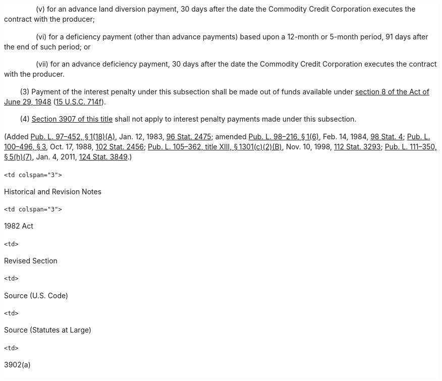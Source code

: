                 (v) for an advance land diversion payment, 30 days after the date the Commodity Credit Corporation executes the contract with the producer;

                (vi) for a deficiency payment (other than advance payments) based upon a 12-month or 5-month period, 91 days after the end of such period; or

                (vii) for an advance deficiency payment, 30 days after the date the Commodity Credit Corporation executes the contract with the producer.

        (3) Payment of the interest penalty under this subsection shall be made out of funds available under [section 8 of the Act of June 29, 1948][/us/act/1948-06-29/s8] ([15 U.S.C. 714f][/us/usc/t15/s714f]).

        (4) [Section 3907 of this title][/us/usc/t31/s3907] shall not apply to interest penalty payments made under this subsection.

(Added [Pub. L. 97–452, § 1(18)(A)][/us/pl/97/452/s1/18/A], Jan. 12, 1983, [96 Stat. 2475][/us/stat/96/2475]; amended [Pub. L. 98–216, § 1(6)][/us/pl/98/216/s1/6], Feb. 14, 1984, [98 Stat. 4][/us/stat/98/4]; [Pub. L. 100–496, § 3][/us/pl/100/496/s3], Oct. 17, 1988, [102 Stat. 2456][/us/stat/102/2456]; [Pub. L. 105–362, title XIII, § 1301(c)(2)(B)][/us/pl/105/362/s1301/c/2/B], Nov. 10, 1998, [112 Stat. 3293][/us/stat/112/3293]; [Pub. L. 111–350, § 5(h)(7)][/us/pl/111/350/s5/h/7], Jan. 4, 2011, [124 Stat. 3849][/us/stat/124/3849].)

<table>

  <tr>

    <td colspan="3"> 

Historical and Revision Notes  </td>

  </tr>

  <tr>

    <td colspan="3"> 

1982 Act  </td>

  </tr>

  <tr>

    <td> 

Revised Section  </td>

    <td> 

Source (U.S. Code)  </td>

    <td> 

Source (Statutes at Large)  </td>

  </tr>

  <tr>

    <td> 

3902(a)  </td>


[/us/usc/t31/s3903]: https://publicdocs.github.io/go/links?ns=uslm&ref=%2Fus%2Fusc%2Ft31%2Fs3903
[/us/act/1948-06-29/s4/h]: https://publicdocs.github.io/go/links?ns=uslm&ref=%2Fus%2Fact%2F1948-06-29%2Fs4%2Fh
[/us/usc/t15/s714b/h]: https://publicdocs.github.io/go/links?ns=uslm&ref=%2Fus%2Fusc%2Ft15%2Fs714b%2Fh
[/us/usc/t7/s1421]: https://publicdocs.github.io/go/links?ns=uslm&ref=%2Fus%2Fusc%2Ft7%2Fs1421
[/us/act/1948-06-29/s8]: https://publicdocs.github.io/go/links?ns=uslm&ref=%2Fus%2Fact%2F1948-06-29%2Fs8
[/us/usc/t15/s714f]: https://publicdocs.github.io/go/links?ns=uslm&ref=%2Fus%2Fusc%2Ft15%2Fs714f
[/us/usc/t31/s3907]: https://publicdocs.github.io/go/links?ns=uslm&ref=%2Fus%2Fusc%2Ft31%2Fs3907
[/us/pl/97/452/s1/18/A]: https://publicdocs.github.io/go/links?ns=uslm&ref=%2Fus%2Fpl%2F97%2F452%2Fs1%2F18%2FA
[/us/stat/96/2475]: https://publicdocs.github.io/go/links?ns=uslm&ref=%2Fus%2Fstat%2F96%2F2475
[/us/pl/98/216/s1/6]: https://publicdocs.github.io/go/links?ns=uslm&ref=%2Fus%2Fpl%2F98%2F216%2Fs1%2F6
[/us/stat/98/4]: https://publicdocs.github.io/go/links?ns=uslm&ref=%2Fus%2Fstat%2F98%2F4
[/us/pl/100/496/s3]: https://publicdocs.github.io/go/links?ns=uslm&ref=%2Fus%2Fpl%2F100%2F496%2Fs3
[/us/stat/102/2456]: https://publicdocs.github.io/go/links?ns=uslm&ref=%2Fus%2Fstat%2F102%2F2456
[/us/pl/105/362/s1301/c/2/B]: https://publicdocs.github.io/go/links?ns=uslm&ref=%2Fus%2Fpl%2F105%2F362%2Fs1301%2Fc%2F2%2FB
[/us/stat/112/3293]: https://publicdocs.github.io/go/links?ns=uslm&ref=%2Fus%2Fstat%2F112%2F3293
[/us/pl/111/350/s5/h/7]: https://publicdocs.github.io/go/links?ns=uslm&ref=%2Fus%2Fpl%2F111%2F350%2Fs5%2Fh%2F7
[/us/stat/124/3849]: https://publicdocs.github.io/go/links?ns=uslm&ref=%2Fus%2Fstat%2F124%2F3849
[/us/usc/t31/s3903]: https://publicdocs.github.io/go/links?ns=uslm&ref=%2Fus%2Fusc%2Ft31%2Fs3903
[/us/act/1949-10-31/ch792]: https://publicdocs.github.io/go/links?ns=uslm&ref=%2Fus%2Fact%2F1949-10-31%2Fch792
[/us/stat/63/1051]: https://publicdocs.github.io/go/links?ns=uslm&ref=%2Fus%2Fstat%2F63%2F1051
[/us/usc/t7/s1421]: https://publicdocs.github.io/go/links?ns=uslm&ref=%2Fus%2Fusc%2Ft7%2Fs1421
[/us/pl/111/350]: https://publicdocs.github.io/go/links?ns=uslm&ref=%2Fus%2Fpl%2F111%2F350
[/us/usc/t41/s611]: https://publicdocs.github.io/go/links?ns=uslm&ref=%2Fus%2Fusc%2Ft41%2Fs611
[/us/pl/105/362]: https://publicdocs.github.io/go/links?ns=uslm&ref=%2Fus%2Fpl%2F105%2F362
[/us/usc/t31/s3906]: https://publicdocs.github.io/go/links?ns=uslm&ref=%2Fus%2Fusc%2Ft31%2Fs3906
[/us/pl/100/496/s3/a/1]: https://publicdocs.github.io/go/links?ns=uslm&ref=%2Fus%2Fpl%2F100%2F496%2Fs3%2Fa%2F1
[/us/usc/t41/s611]: https://publicdocs.github.io/go/links?ns=uslm&ref=%2Fus%2Fusc%2Ft41%2Fs611
[/us/usc/t41/s611]: https://publicdocs.github.io/go/links?ns=uslm&ref=%2Fus%2Fusc%2Ft41%2Fs611
[/us/pl/100/496/s3/a/2]: https://publicdocs.github.io/go/links?ns=uslm&ref=%2Fus%2Fpl%2F100%2F496%2Fs3%2Fa%2F2
[/us/usc/t31/s3903/2]: https://publicdocs.github.io/go/links?ns=uslm&ref=%2Fus%2Fusc%2Ft31%2Fs3903%2F2
[/us/usc/t31/s3903/3]: https://publicdocs.github.io/go/links?ns=uslm&ref=%2Fus%2Fusc%2Ft31%2Fs3903%2F3
[/us/pl/100/496/s3/b]: https://publicdocs.github.io/go/links?ns=uslm&ref=%2Fus%2Fpl%2F100%2F496%2Fs3%2Fb
[/us/pl/100/496/s3/c]: https://publicdocs.github.io/go/links?ns=uslm&ref=%2Fus%2Fpl%2F100%2F496%2Fs3%2Fc
[/us/pl/98/216]: https://publicdocs.github.io/go/links?ns=uslm&ref=%2Fus%2Fpl%2F98%2F216
[/us/pl/100/496/s14/a]: https://publicdocs.github.io/go/links?ns=uslm&ref=%2Fus%2Fpl%2F100%2F496%2Fs14%2Fa
[/us/stat/102/2465]: https://publicdocs.github.io/go/links?ns=uslm&ref=%2Fus%2Fstat%2F102%2F2465
[/us/usc/t31/s3905]: https://publicdocs.github.io/go/links?ns=uslm&ref=%2Fus%2Fusc%2Ft31%2Fs3905
[/us/usc/t15/s644]: https://publicdocs.github.io/go/links?ns=uslm&ref=%2Fus%2Fusc%2Ft15%2Fs644
[/us/usc/t31/s3903]: https://publicdocs.github.io/go/links?ns=uslm&ref=%2Fus%2Fusc%2Ft31%2Fs3903
[/us/usc/t31/s3902/c/2]: https://publicdocs.github.io/go/links?ns=uslm&ref=%2Fus%2Fusc%2Ft31%2Fs3902%2Fc%2F2
[/us/usc/t31/s3901]: https://publicdocs.github.io/go/links?ns=uslm&ref=%2Fus%2Fusc%2Ft31%2Fs3901
[/us/usc/t39/s410]: https://publicdocs.github.io/go/links?ns=uslm&ref=%2Fus%2Fusc%2Ft39%2Fs410
[/us/pl/107/117/s8084]: https://publicdocs.github.io/go/links?ns=uslm&ref=%2Fus%2Fpl%2F107%2F117%2Fs8084
[/us/stat/115/2266]: https://publicdocs.github.io/go/links?ns=uslm&ref=%2Fus%2Fstat%2F115%2F2266
[/us/usc/t31/s3902]: https://publicdocs.github.io/go/links?ns=uslm&ref=%2Fus%2Fusc%2Ft31%2Fs3902
[/us/pl/106/259/s8083]: https://publicdocs.github.io/go/links?ns=uslm&ref=%2Fus%2Fpl%2F106%2F259%2Fs8083
[/us/stat/114/692]: https://publicdocs.github.io/go/links?ns=uslm&ref=%2Fus%2Fstat%2F114%2F692
[/us/pl/106/79/s8088]: https://publicdocs.github.io/go/links?ns=uslm&ref=%2Fus%2Fpl%2F106%2F79%2Fs8088
[/us/stat/113/1252]: https://publicdocs.github.io/go/links?ns=uslm&ref=%2Fus%2Fstat%2F113%2F1252
[/us/pl/105/262/s8092]: https://publicdocs.github.io/go/links?ns=uslm&ref=%2Fus%2Fpl%2F105%2F262%2Fs8092
[/us/stat/112/2319]: https://publicdocs.github.io/go/links?ns=uslm&ref=%2Fus%2Fstat%2F112%2F2319
[/us/pl/105/56/s8103]: https://publicdocs.github.io/go/links?ns=uslm&ref=%2Fus%2Fpl%2F105%2F56%2Fs8103
[/us/stat/111/1243]: https://publicdocs.github.io/go/links?ns=uslm&ref=%2Fus%2Fstat%2F111%2F1243
[/us/pl/106/398/s1]: https://publicdocs.github.io/go/links?ns=uslm&ref=%2Fus%2Fpl%2F106%2F398%2Fs1
[/us/stat/114/1654]: https://publicdocs.github.io/go/links?ns=uslm&ref=%2Fus%2Fstat%2F114%2F1654
[/us/pl/107/107/s1007]: https://publicdocs.github.io/go/links?ns=uslm&ref=%2Fus%2Fpl%2F107%2F107%2Fs1007
[/us/stat/115/1204]: https://publicdocs.github.io/go/links?ns=uslm&ref=%2Fus%2Fstat%2F115%2F1204
[/us/usc/t31/s3902/a]: https://publicdocs.github.io/go/links?ns=uslm&ref=%2Fus%2Fusc%2Ft31%2Fs3902%2Fa
[/us/usc/t31/s3903]: https://publicdocs.github.io/go/links?ns=uslm&ref=%2Fus%2Fusc%2Ft31%2Fs3903